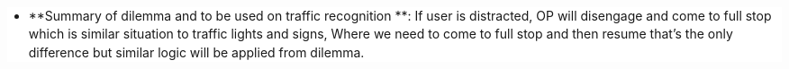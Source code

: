 * **Summary of dilemma and to be used on traffic recognition **: If user is distracted, OP will disengage and come to full stop which is similar situation to traffic lights and signs, Where we need to come to full stop and then resume that’s the only difference but similar logic will be applied from dilemma.

